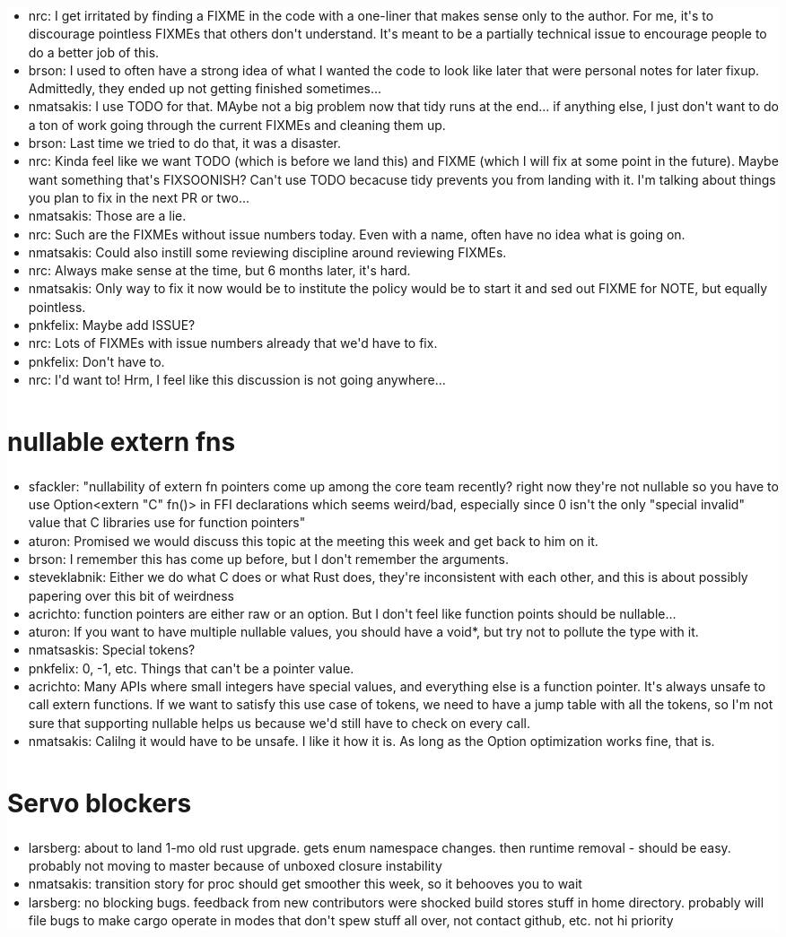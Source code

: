- nrc: I get irritated by finding a FIXME in the code with a one-liner that makes sense only to the author. For me, it's to discourage pointless FIXMEs that others don't understand. It's meant to be a partially technical issue to encourage people to do a better job of this.
- brson: I used to often have a strong idea of what I wanted the code to look like later that were personal notes for later fixup. Admittedly, they ended up not getting finished sometimes...
- nmatsakis: I use TODO for that. MAybe not a big problem now that tidy runs at the end... if anything else, I just don't want to do a ton of work going through the current FIXMEs and cleaning them up.
- brson: Last time we tried to do that, it was a disaster.
- nrc: Kinda feel like we want TODO (which is before we land this) and FIXME (which I will fix at some point in the future). Maybe want something that's FIXSOONISH? Can't use TODO becacuse tidy prevents you from landing with it. I'm talking about things you plan to fix in the next PR or two...
- nmatsakis: Those are a lie.
- nrc: Such are the FIXMEs without issue numbers today. Even with a name, often have no idea what is going on.
- nmatsakis: Could also instill some reviewing discipline around reviewing FIXMEs.
- nrc: Always make sense at the time, but 6 months later, it's hard.
- nmatsakis: Only way to fix it now would be to institute the policy would be to start it and sed out FIXME for NOTE, but equally pointless.
- pnkfelix: Maybe add ISSUE?
- nrc: Lots of FIXMEs with issue numbers already that we'd have to fix.
- pnkfelix: Don't have to.
- nrc: I'd want to! Hrm, I feel like this discussion is not going anywhere...

# nullable extern fns

- sfackler: "nullability of extern fn  pointers come up among the core team recently? right now they're not  nullable so you have to use Option<extern "C" fn()> in FFI  declarations which seems weird/bad, especially since 0 isn't the only  "special invalid" value that C libraries use for function pointers"
- aturon: Promised we would discuss this topic at the meeting this week and get back to him on it.
- brson: I remember this has come up before, but I don't remember the arguments.
- steveklabnik: Either we do what C does or what Rust does, they're inconsistent with each other, and this is about possibly papering over this bit of weirdness
- acrichto: function pointers are either raw or an option. But I don't feel like function points should be nullable...
- aturon: If you want to have multiple nullable values, you should have a void*, but try not to pollute the type with it.
- nmatsaskis: Special tokens?
- pnkfelix: 0, -1, etc. Things that can't be a pointer value.
- acrichto: Many APIs where small integers have special values, and everything else is a function pointer. It's always unsafe to call extern functions. If we want to satisfy this use case of tokens, we need to have a jump table with all the tokens, so I'm not sure that supporting nullable helps us because we'd still have to check on every call.
- nmatsakis: Calilng it would have to be unsafe. I like it how it is. As long as the Option optimization works fine, that is.

# Servo blockers

- larsberg: about to land 1-mo old rust upgrade. gets enum namespace changes. then runtime removal - should be easy. probably not moving to master because of unboxed closure instability
- nmatsakis: transition story for proc should get smoother this week, so it behooves you to wait
- larsberg: no blocking bugs. feedback from new contributors were shocked build stores stuff in home directory. probably will file bugs to make cargo operate in modes that don't spew stuff all over, not contact github, etc. not hi priority
